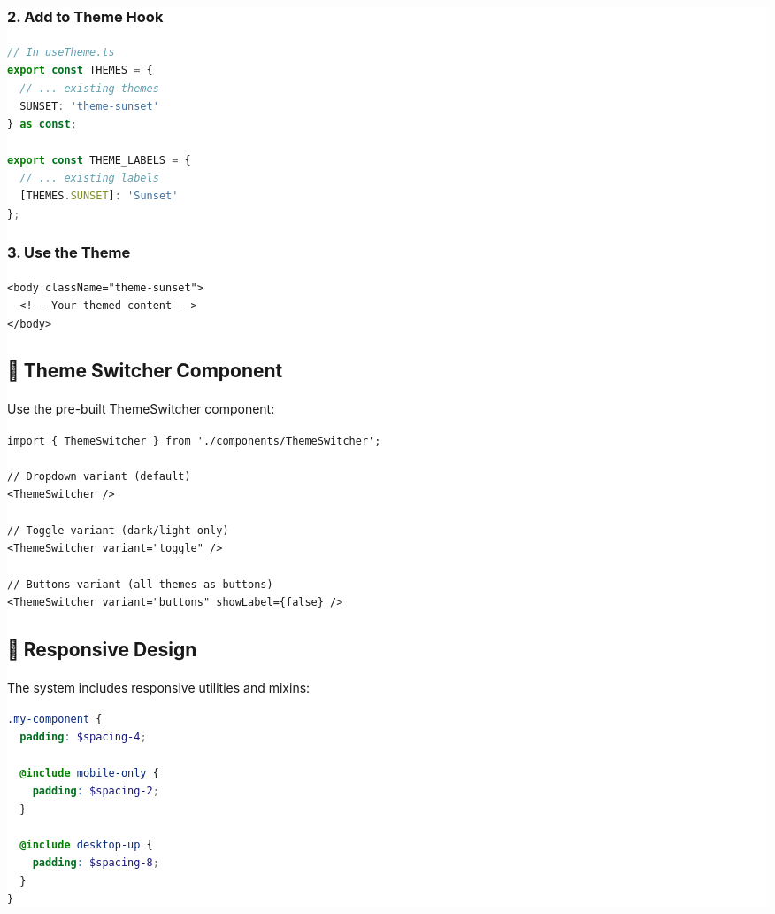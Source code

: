### 2. Add to Theme Hook
```ts
// In useTheme.ts
export const THEMES = {
  // ... existing themes
  SUNSET: 'theme-sunset'
} as const;

export const THEME_LABELS = {
  // ... existing labels
  [THEMES.SUNSET]: 'Sunset'
};
```

### 3. Use the Theme
```tsx
<body className="theme-sunset">
  <!-- Your themed content -->
</body>
```

## 🚀 Theme Switcher Component

Use the pre-built ThemeSwitcher component:

```tsx
import { ThemeSwitcher } from './components/ThemeSwitcher';

// Dropdown variant (default)
<ThemeSwitcher />

// Toggle variant (dark/light only)
<ThemeSwitcher variant="toggle" />

// Buttons variant (all themes as buttons)
<ThemeSwitcher variant="buttons" showLabel={false} />
```

## 📱 Responsive Design

The system includes responsive utilities and mixins:

```scss
.my-component {
  padding: $spacing-4;
  
  @include mobile-only {
    padding: $spacing-2;
  }
  
  @include desktop-up {
    padding: $spacing-8;
  }
}
```
